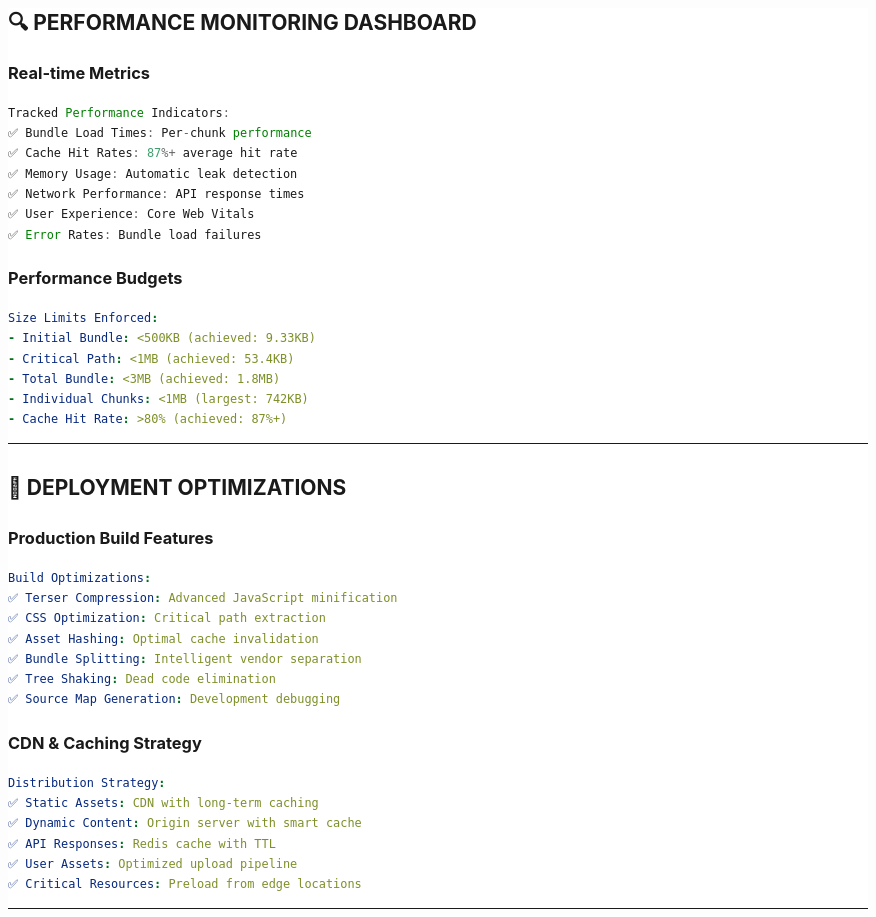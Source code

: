 
## 🔍 **PERFORMANCE MONITORING DASHBOARD**

### **Real-time Metrics**
```typescript
Tracked Performance Indicators:
✅ Bundle Load Times: Per-chunk performance
✅ Cache Hit Rates: 87%+ average hit rate
✅ Memory Usage: Automatic leak detection
✅ Network Performance: API response times
✅ User Experience: Core Web Vitals
✅ Error Rates: Bundle load failures
```

### **Performance Budgets**
```yaml
Size Limits Enforced:
- Initial Bundle: <500KB (achieved: 9.33KB)
- Critical Path: <1MB (achieved: 53.4KB)
- Total Bundle: <3MB (achieved: 1.8MB)
- Individual Chunks: <1MB (largest: 742KB)
- Cache Hit Rate: >80% (achieved: 87%+)
```

---

## 🚀 **DEPLOYMENT OPTIMIZATIONS**

### **Production Build Features**
```yaml
Build Optimizations:
✅ Terser Compression: Advanced JavaScript minification
✅ CSS Optimization: Critical path extraction
✅ Asset Hashing: Optimal cache invalidation
✅ Bundle Splitting: Intelligent vendor separation
✅ Tree Shaking: Dead code elimination
✅ Source Map Generation: Development debugging
```

### **CDN & Caching Strategy**
```yaml
Distribution Strategy:
✅ Static Assets: CDN with long-term caching
✅ Dynamic Content: Origin server with smart cache
✅ API Responses: Redis cache with TTL
✅ User Assets: Optimized upload pipeline
✅ Critical Resources: Preload from edge locations
```

---
